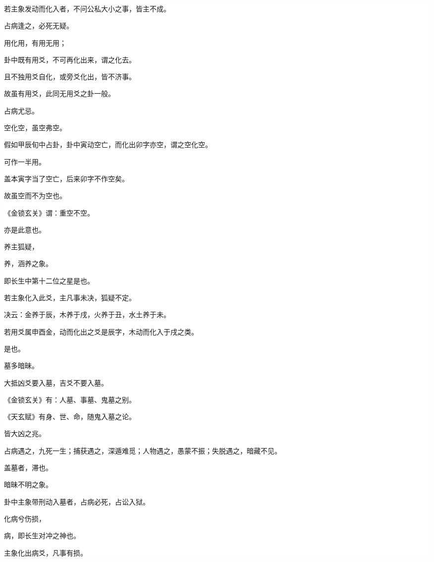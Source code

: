 若主象发动而化入者，不问公私大小之事，皆主不成。

占病逢之，必死无疑。

用化用，有用无用；

卦中既有用爻，不可再化出来，谓之化去。

且不独用爻自化，或旁爻化出，皆不济事。

故虽有用爻，此同无用爻之卦一般。

占病尤忌。

空化空，虽空弗空。

假如甲辰旬中占卦，卦中寅动空亡，而化出卯字亦空，谓之空化空。

可作一半用。

盖本寅字当了空亡，后来卯字不作空矣。

故虽空而不为空也。

《金锁玄关》谓：重空不空。

亦是此意也。

养主狐疑，

养，涵养之象。

即长生中第十二位之星是也。

若主象化入此爻，主凡事未决，狐疑不定。

决云：金养于辰，木养于戌，火养于丑，水土养于未。

若用爻属申酉金，动而化出之爻是辰字，木动而化入于戌之类。

是也。

墓多暗昧。

大抵凶爻要入墓，吉爻不要入墓。

《金锁玄关》有：人墓、事墓、鬼墓之别。

《天玄赋》有身、世、命，随鬼入墓之论。

皆大凶之兆。

占病遇之，九死一生；捕获遇之，深遁难觅；人物遇之，愚蒙不振；失脱遇之，暗藏不见。

盖墓者，滞也。

暗昧不明之象。

卦中主象带刑动入墓者，占病必死，占讼入狱。

化病兮伤损，

病，即长生对冲之神也。

主象化出病爻，凡事有损。
